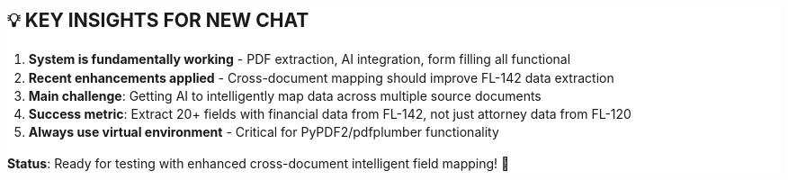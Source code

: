 
## 💡 KEY INSIGHTS FOR NEW CHAT

1. **System is fundamentally working** - PDF extraction, AI integration, form filling all functional
2. **Recent enhancements applied** - Cross-document mapping should improve FL-142 data extraction  
3. **Main challenge**: Getting AI to intelligently map data across multiple source documents
4. **Success metric**: Extract 20+ fields with financial data from FL-142, not just attorney data from FL-120
5. **Always use virtual environment** - Critical for PyPDF2/pdfplumber functionality

**Status**: Ready for testing with enhanced cross-document intelligent field mapping! 🎉
